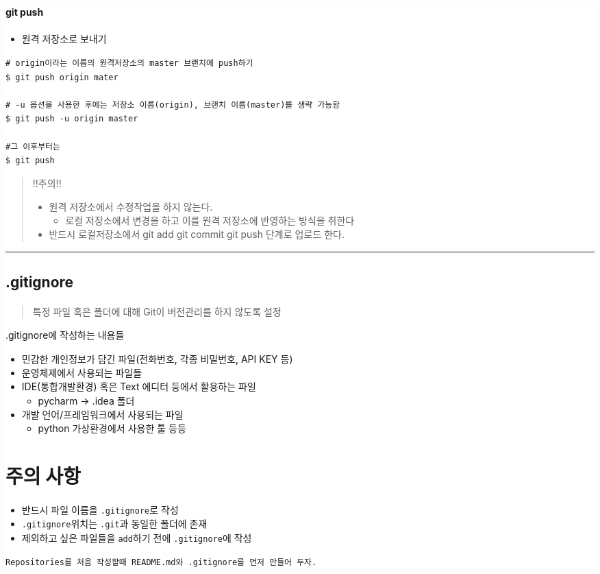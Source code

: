

#### git push

- 원격 저장소로 보내기

```
# origin이라는 이름의 원격저장소의 master 브랜치에 push하기
$ git push origin mater

# -u 옵션을 사용한 후에는 저장소 이름(origin), 브랜치 이름(master)를 생략 가능함
$ git push -u origin master

#그 이후부터는
$ git push
```



> !!주의!!
>
> - 원격 저장소에서 수정작업을 하지 않는다.
>   - 로컬 저장소에서 변경을 하고 이를 원격 저장소에 반영하는 방식을 취한다
> - 반드시 로컬저장소에서 git add git commit git push 단계로 업로드 한다.



-----------------------



## .gitignore

> 특정 파일 혹은 폴더에 대해 Git이 버전관리를 하지 않도록 설정



.gitignore에 작성하는 내용들

- 민감한 개인정보가 담긴 파일(전화번호, 각종 비밀번호, API KEY 등)
- 운영체제에서 사용되는 파일들 
- IDE(통합개발환경) 혹은 Text 에디터 등에서 활용하는 파일
  - pycharm -> .idea 폴더 
- 개발 언어/프레임워크에서 사용되는 파일
  - python 가상환경에서 사용한 툴 등등



# 주의 사항

- 반드시 파일 이름을 `.gitignore`로 작성
- `.gitignore`위치는 `.git`과 동일한 폴더에 존재
- 제외하고 싶은 파일들을 `add`하기 전에 `.gitignore`에 작성

```
Repositories를 처음 작성할때 README.md와 .gitignore를 먼저 만들어 두자.
```


